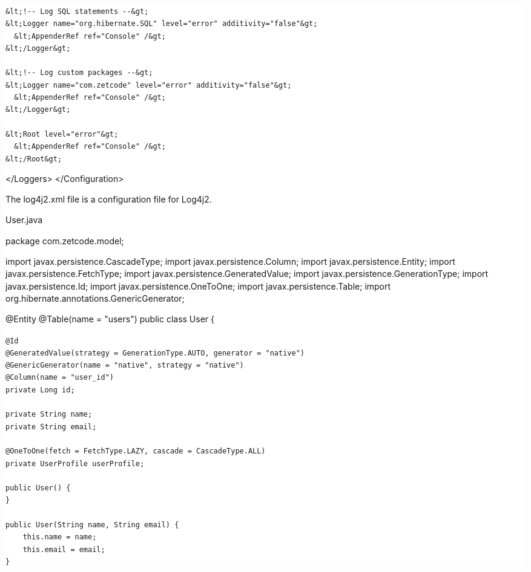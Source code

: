     &lt;!-- Log SQL statements --&gt;
    &lt;Logger name="org.hibernate.SQL" level="error" additivity="false"&gt;
      &lt;AppenderRef ref="Console" /&gt;
    &lt;/Logger&gt;

    &lt;!-- Log custom packages --&gt;
    &lt;Logger name="com.zetcode" level="error" additivity="false"&gt;
      &lt;AppenderRef ref="Console" /&gt;
    &lt;/Logger&gt;

    &lt;Root level="error"&gt;
      &lt;AppenderRef ref="Console" /&gt;
    &lt;/Root&gt;
  &lt;/Loggers&gt;
&lt;/Configuration&gt;

The log4j2.xml file is a configuration file for Log4j2.

User.java
  

package com.zetcode.model;

import javax.persistence.CascadeType;
import javax.persistence.Column;
import javax.persistence.Entity;
import javax.persistence.FetchType;
import javax.persistence.GeneratedValue;
import javax.persistence.GenerationType;
import javax.persistence.Id;
import javax.persistence.OneToOne;
import javax.persistence.Table;
import org.hibernate.annotations.GenericGenerator;

@Entity
@Table(name = "users")
public class User {

    @Id
    @GeneratedValue(strategy = GenerationType.AUTO, generator = "native")
    @GenericGenerator(name = "native", strategy = "native")
    @Column(name = "user_id")
    private Long id;

    private String name;
    private String email;

    @OneToOne(fetch = FetchType.LAZY, cascade = CascadeType.ALL)
    private UserProfile userProfile;

    public User() {
    }

    public User(String name, String email) {
        this.name = name;
        this.email = email;
    }
